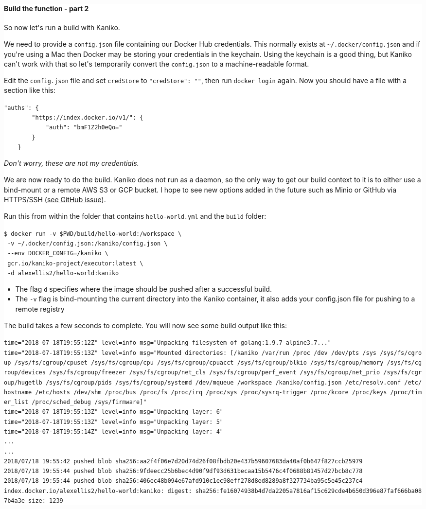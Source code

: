 #### Build the function - part 2

So now let's run a build with Kaniko.

We need to provide a `config.json` file containing our Docker Hub credentials. This normally exists at `~/.docker/config.json` and if you're using a Mac then Docker may be storing your credentials in the keychain. Using the keychain is a good thing, but Kaniko can't work with that so let's temporarily convert the `config.json` to a machine-readable format.

Edit the `config.json` file and set `credStore` to `"credStore": ""`, then run `docker login` again. Now you should have a file with a section like this:

```
"auths": {
		"https://index.docker.io/v1/": {
			"auth": "bmF1Z2h0eQo="
		}
	}
```

*Don't worry, these are _not_ my credentials.*

We are now ready to do the build. Kaniko does not run as a daemon, so the only way to get our build context to it is to either use a bind-mount or a remote AWS S3 or GCP bucket. I hope to see new options added in the future such as Minio or GitHub via HTTPS/SSH ([see GitHub issue](https://github.com/GoogleContainerTools/kaniko/issues/121)).

Run this from within the folder that contains `hello-world.yml` and the `build` folder:

```
$ docker run -v $PWD/build/hello-world:/workspace \
 -v ~/.docker/config.json:/kaniko/config.json \
 --env DOCKER_CONFIG=/kaniko \
 gcr.io/kaniko-project/executor:latest \
 -d alexellis2/hello-world:kaniko
```

* The flag `d` specifies where the image should be pushed after a successful build.
* The `-v` flag is bind-mounting the current directory into the Kaniko container, it also adds your config.json file for pushing to a remote registry

The build takes a few seconds to complete. You will now see some build output like this:

```
time="2018-07-18T19:55:12Z" level=info msg="Unpacking filesystem of golang:1.9.7-alpine3.7..."
time="2018-07-18T19:55:13Z" level=info msg="Mounted directories: [/kaniko /var/run /proc /dev /dev/pts /sys /sys/fs/cgroup /sys/fs/cgroup/cpuset /sys/fs/cgroup/cpu /sys/fs/cgroup/cpuacct /sys/fs/cgroup/blkio /sys/fs/cgroup/memory /sys/fs/cgroup/devices /sys/fs/cgroup/freezer /sys/fs/cgroup/net_cls /sys/fs/cgroup/perf_event /sys/fs/cgroup/net_prio /sys/fs/cgroup/hugetlb /sys/fs/cgroup/pids /sys/fs/cgroup/systemd /dev/mqueue /workspace /kaniko/config.json /etc/resolv.conf /etc/hostname /etc/hosts /dev/shm /proc/bus /proc/fs /proc/irq /proc/sys /proc/sysrq-trigger /proc/kcore /proc/keys /proc/timer_list /proc/sched_debug /sys/firmware]"
time="2018-07-18T19:55:13Z" level=info msg="Unpacking layer: 6"
time="2018-07-18T19:55:13Z" level=info msg="Unpacking layer: 5"
time="2018-07-18T19:55:14Z" level=info msg="Unpacking layer: 4"
...
...
2018/07/18 19:55:42 pushed blob sha256:aa2f4f06e7d20d74d26f08fbdb20e437b59607683da40af0b647f827ccb25979
2018/07/18 19:55:44 pushed blob sha256:9fdeecc25b6bec4d90f9df93d631becaa15b5476c4f0688b81457d27bcb8c778
2018/07/18 19:55:44 pushed blob sha256:406ec48b094e67afd910c1ec98eff278d8ed8289a8f327734ba95c5e45c237c4
index.docker.io/alexellis2/hello-world:kaniko: digest: sha256:fe16074938b4d7da2205a7816af15c629cde4b650d396e87faf666ba087b4a3e size: 1239
```
